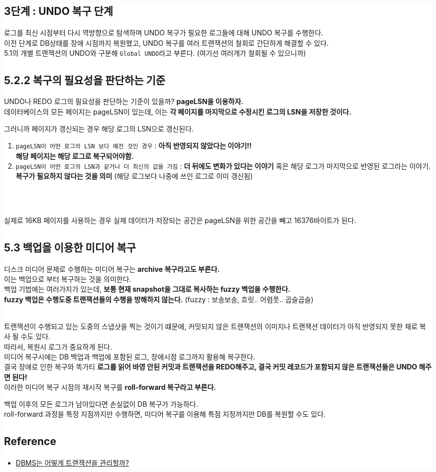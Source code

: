
## 3단계 : UNDO 복구 단계
로그를 최신 시점부터 다시 역방향으로 탐색하며 UNDO 복구가 필요한 로그들에 대해 UNDO 복구를 수행한다. <br>
이전 단계로 DB상태를 장애 시점까지 복원했고, UNDO 복구를 여러 트랜잭션의 철회로 간단하게 해결할 수 있다. <br>
5.1의 개별 트랜잭션의 UNDO와 구분해 `Global UNDO`라고 부른다. (여기선 여러개가 철회될 수 있으니까)

## 5.2.2 복구의 필요성을 판단하는 기준
UNDO나 REDO 로그의 필요성을 판단하는 기준이 있을까? **pageLSN을 이용하자.** <br>
데이터베이스의 모든 페이지는 pageLSN이 있는데, 이는 **각 페이지를 마지막으로 수정시킨 로그의 LSN을 저장한 것이다.** <br>

그러니까 페이지가 갱신되는 경우 해당 로그의 LSN으로 갱신된다. <br>
1. `pageLSN이 어떤 로그의 LSN 보다 예전 것인 경우` : **아직 반영되지 않았다는 이야기!!** <br> **해당 페이지는 해당 로그로 복구되어야함.**
2. `pageLSN이 어떤 로그의 LSN과 같거나 더 최신의 값을 가짐` : **더 뒤에도 변화가 있다는 이야기** 혹은 해당 로그가 마지막으로 반영된 로그라는 이야기. <br> **복구가 필요하지 않다는 것을 의미** (해당 로그보다 나중에 쓰인 로그로 이미 갱신됨)

<br> <br>

실제로 16KB 페이지를 사용하는 경우 실제 데이터가 저장되는 공간은 pageLSN을 위한 공간을 빼고 16376바이트가 된다. <br>


## 5.3 백업을 이용한 미디어 복구
디스크 미디어 문제로 수행하는 미디어 복구는 **archive 복구라고도 부른다.** <br>
이는 백업으로 부터 복구하는 것을 의미한다. <br>
백업 기법에는 여러가지가 있는데, **보통 현재 snapshot을 그대로 복사하는 fuzzy 백업을 수행한다.** <br>
**fuzzy 백업은 수행도중 트랜잭션들의 수행을 방해하지 않는다.** (fuzzy : 보송보송, 흐릿.. 어렴풋.. 곱슬곱슬) <br> <br>

트랜잭션이 수행되고 있는 도중의 스냅샷을 찍는 것이기 떄문에, 커밋되지 않은 트랜잭션의 이미지나 트랜잭션 데이터가 아직 반영되지 못한 채로 복사 될 수도 있다. <br>
따라서, 복원시 로그가 중요하게 된다. <br>
미디어 복구시에는 DB 백업과 백업에 포함된 로그, 장애시점 로그까지 활용해 복구한다. <Br>
결국 장애로 인한 복구와 똑가티 **로그를 읽어 바영 안된 커밋과 트랜잭션을 REDO해주고, 결국 커밋 레코드가 포함되지 않은 트랜잭션들은 UNDO 해주면 된다!** <br>
이러한 미디어 복구 시점의 재시작 복구를 **roll-forward 복구라고 부른다.** <br>

백업 이후의 모든 로그가 남아있다면 손실없이 DB 복구가 가능하다. <br>
roll-forward 과정을 특정 지점까지만 수행하면, 미디어 복구를 이용해 특점 지정까지만 DB를 복원할 수도 있다.


## Reference
- [DBMS는 어떻게 트랜잭션을 관리할까?](https://d2.naver.com/helloworld/407507)
